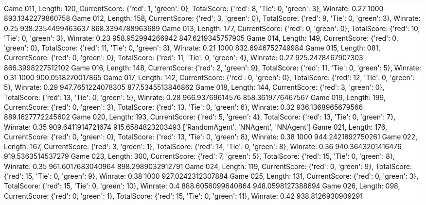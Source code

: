 Game 011, Length: 120,      CurrentScore: {'red': 1, 'green': 0},      TotalScore: {'red': 8, 'Tie': 0, 'green': 3},  Winrate: 0.27
1000
893.1342279860758
Game 012, Length: 158,      CurrentScore: {'red': 3, 'green': 0},      TotalScore: {'red': 9, 'Tie': 0, 'green': 3},  Winrate: 0.25
938.2354499463637
868.3394788963689
Game 013, Length: 177,      CurrentScore: {'red': 0, 'green': 0},      TotalScore: {'red': 10, 'Tie': 0, 'green': 3},  Winrate: 0.23
958.952994266942
847.6219345757905
Game 014, Length: 149,      CurrentScore: {'red': 0, 'green': 0},      TotalScore: {'red': 11, 'Tie': 0, 'green': 3},  Winrate: 0.21
1000
832.6946752749984
Game 015, Length: 081,      CurrentScore: {'red': 0, 'green': 0},      TotalScore: {'red': 11, 'Tie': 0, 'green': 4},  Winrate: 0.27
925.2478467907303
866.3998227512102
Game 016, Length: 148,      CurrentScore: {'red': 2, 'green': 9},      TotalScore: {'red': 11, 'Tie': 0, 'green': 5},  Winrate: 0.31
1000
900.0518270017865
Game 017, Length: 142,      CurrentScore: {'red': 0, 'green': 0},      TotalScore: {'red': 12, 'Tie': 0, 'green': 5},  Winrate: 0.29
947.7651224078305
877.5345513846862
Game 018, Length: 144,      CurrentScore: {'red': 3, 'green': 0},      TotalScore: {'red': 13, 'Tie': 0, 'green': 5},  Winrate: 0.28
966.93769614576
858.3619776467567
Game 019, Length: 199,      CurrentScore: {'red': 0, 'green': 3},      TotalScore: {'red': 13, 'Tie': 0, 'green': 6},  Winrate: 0.32
936.1368965679566
889.1627772245602
Game 020, Length: 193,      CurrentScore: {'red': 5, 'green': 4},      TotalScore: {'red': 13, 'Tie': 0, 'green': 7},  Winrate: 0.35
909.6411914721674
915.6584823203493
['RandomAgent', 'NNAgent', 'NNAgent']
Game 021, Length: 176,      CurrentScore: {'red': 0, 'green': 0},      TotalScore: {'red': 13, 'Tie': 0, 'green': 8},  Winrate: 0.38
1000
944.2421892750261
Game 022, Length: 167,      CurrentScore: {'red': 3, 'green': 1},      TotalScore: {'red': 14, 'Tie': 0, 'green': 8},  Winrate: 0.36
940.3643201416476
919.5363514537279
Game 023, Length: 300,      CurrentScore: {'red': 7, 'green': 5},      TotalScore: {'red': 15, 'Tie': 0, 'green': 8},  Winrate: 0.35
961.6017683040964
898.2989032912791
Game 024, Length: 119,      CurrentScore: {'red': 0, 'green': 9},      TotalScore: {'red': 15, 'Tie': 0, 'green': 9},  Winrate: 0.38
1000
927.0242312307884
Game 025, Length: 131,      CurrentScore: {'red': 0, 'green': 3},      TotalScore: {'red': 15, 'Tie': 0, 'green': 10},  Winrate: 0.4
888.6056099640864
948.0598127388694
Game 026, Length: 098,      CurrentScore: {'red': 0, 'green': 1},      TotalScore: {'red': 15, 'Tie': 0, 'green': 11},  Winrate: 0.42
938.8126930909291
